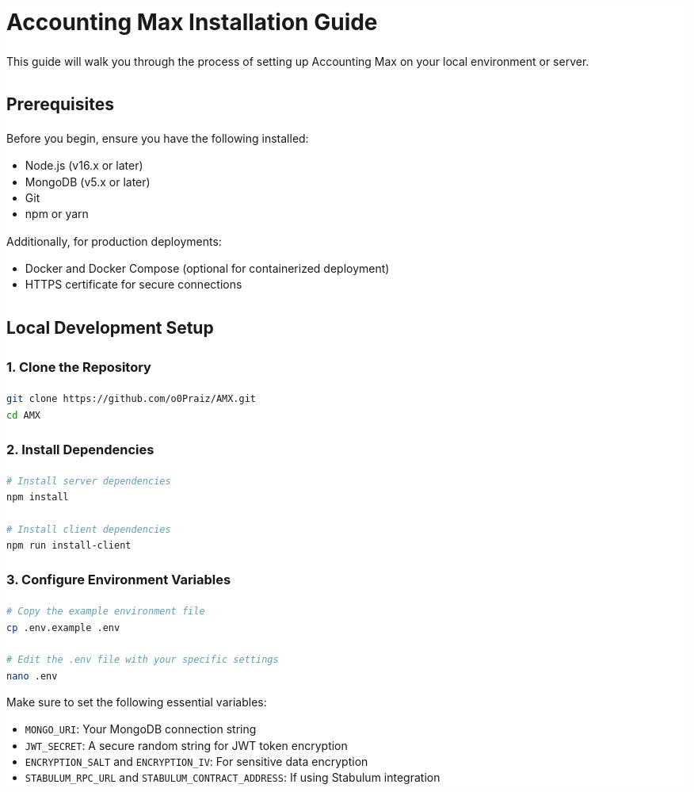 # Accounting Max Installation Guide

This guide will walk you through the process of setting up Accounting Max on your local environment or server.

## Prerequisites

Before you begin, ensure you have the following installed:

- Node.js (v16.x or later)
- MongoDB (v5.x or later)
- Git
- npm or yarn

Additionally, for production deployments:

- Docker and Docker Compose (optional for containerized deployment)
- HTTPS certificate for secure connections

## Local Development Setup

### 1. Clone the Repository

```bash
git clone https://github.com/o0Praiz/AMX.git
cd AMX
```

### 2. Install Dependencies

```bash
# Install server dependencies
npm install

# Install client dependencies
npm run install-client
```

### 3. Configure Environment Variables

```bash
# Copy the example environment file
cp .env.example .env

# Edit the .env file with your specific settings
nano .env
```

Make sure to set the following essential variables:

- `MONGO_URI`: Your MongoDB connection string
- `JWT_SECRET`: A secure random string for JWT token encryption
- `ENCRYPTION_SALT` and `ENCRYPTION_IV`: For sensitive data encryption
- `STABULUM_RPC_URL` and `STABULUM_CONTRACT_ADDRESS`: If using Stabulum integration
